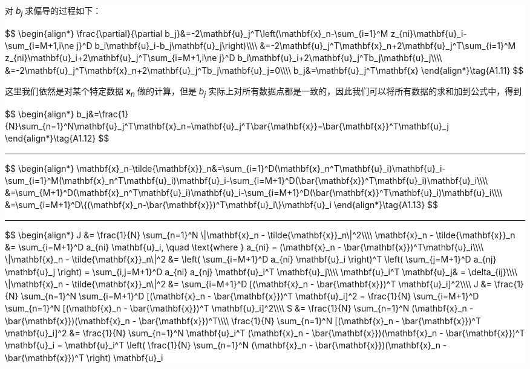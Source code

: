 对 <span>$b_j$ </span>求偏导的过程如下：

<span>
$$
\begin{align*}
\frac{\partial}{\partial b_j}&=-2\mathbf{u}_j^T\left(\mathbf{x}_n-\sum_{i=1}^M z_{ni}\mathbf{u}_i-\sum_{i=M+1,i\ne j}^D b_i\mathbf{u}_i-b_j\mathbf{u}_j\right)\\\\
&=-2\mathbf{u}_j^T\mathbf{x}_n+2\mathbf{u}_j^T\sum_{i=1}^M z_{ni}\mathbf{u}_i+2\mathbf{u}_j^T\sum_{i=M+1,i\ne j}^D b_i\mathbf{u}_i+2\mathbf{u}_j^Tb_j\mathbf{u}_j\\\\
&=-2\mathbf{u}_j^T\mathbf{x}_n+2\mathbf{u}_j^Tb_j\mathbf{u}_j=0\\\\
b_j&=\mathbf{u}_j^T\mathbf{x}
\end{align*}\tag{A1.11}
$$
</span>

这里我们依然是对某个特定数据 <span>$\mathbf{x}_n$ </span>做的计算，但是 <span>$b_j$</span> 实际上对所有数据点都是一致的，因此我们可以将所有数据的求和加到公式中，得到

<span>
$$
\begin{align*}
b_j&=\frac{1}{N}\sum_{n=1}^N\mathbf{u}_j^T\mathbf{x}_n=\mathbf{u}_j^T\bar{\mathbf{x}}=\bar{\mathbf{x}}^T\mathbf{u}_j
\end{align*}\tag{A1.12}
$$
</span>

----

<span>
$$
\begin{align*}
\mathbf{x}_n-\tilde{\mathbf{x}}_n&=\sum_{i=1}^D(\mathbf{x}_n^T\mathbf{u}_i)\mathbf{u}_i-\sum_{i=1}^M(\mathbf{x}_n^T\mathbf{u}_i)\mathbf{u}_i-\sum_{i=M+1}^D(\bar{\mathbf{x}}^T\mathbf{u}_i)\mathbf{u}_i\\\\
&=\sum_{M+1}^D(\mathbf{x}_n^T\mathbf{u}_i)\mathbf{u}_i-\sum_{i=M+1}^D(\bar{\mathbf{x}}^T\mathbf{u}_i)\mathbf{u}_i\\\\
&=\sum_{i=M+1}^D\{(\mathbf{x}_n-\bar{\mathbf{x}})^T\mathbf{u}_i\}\mathbf{u}_i
\end{align*}\tag{A1.13}
$$
</span>

----

<span>
$$
\begin{align*}
J &= \frac{1}{N} \sum_{n=1}^N \|\mathbf{x}_n - \tilde{\mathbf{x}}_n\|^2\\\\
\mathbf{x}_n - \tilde{\mathbf{x}}_n &= \sum_{i=M+1}^D a_{ni} \mathbf{u}_i,
\quad \text{where } a_{ni} = (\mathbf{x}_n - \bar{\mathbf{x}})^T\mathbf{u}_i\\\\
\|\mathbf{x}_n - \tilde{\mathbf{x}}_n\|^2
&= \left( \sum_{i=M+1}^D a_{ni} \mathbf{u}_i \right)^T \left( \sum_{j=M+1}^D a_{nj} \mathbf{u}_j \right)
= \sum_{i,j=M+1}^D a_{ni} a_{nj} \mathbf{u}_i^T \mathbf{u}_j\\\\
\mathbf{u}_i^T \mathbf{u}_j& = \delta_{ij}\\\\
\|\mathbf{x}_n - \tilde{\mathbf{x}}_n\|^2 &= \sum_{i=M+1}^D [(\mathbf{x}_n - \bar{\mathbf{x}})^T \mathbf{u}_i]^2\\\\
J &= \frac{1}{N} \sum_{n=1}^N \sum_{i=M+1}^D [(\mathbf{x}_n - \bar{\mathbf{x}})^T \mathbf{u}_i]^2
= \frac{1}{N} \sum_{i=M+1}^D \sum_{n=1}^N [(\mathbf{x}_n - \bar{\mathbf{x}})^T \mathbf{u}_i]^2\\\\
S &= \frac{1}{N} \sum_{n=1}^N (\mathbf{x}_n - \bar{\mathbf{x}})(\mathbf{x}_n - \bar{\mathbf{x}})^T\\\\
\frac{1}{N} \sum_{n=1}^N [(\mathbf{x}_n - \bar{\mathbf{x}})^T \mathbf{u}_i]^2
&= \frac{1}{N} \sum_{n=1}^N \mathbf{u}_i^T (\mathbf{x}_n - \bar{\mathbf{x}})(\mathbf{x}_n - \bar{\mathbf{x}})^T \mathbf{u}_i
= \mathbf{u}_i^T \left( \frac{1}{N} \sum_{n=1}^N (\mathbf{x}_n - \bar{\mathbf{x}})(\mathbf{x}_n - \bar{\mathbf{x}})^T \right) \mathbf{u}_i